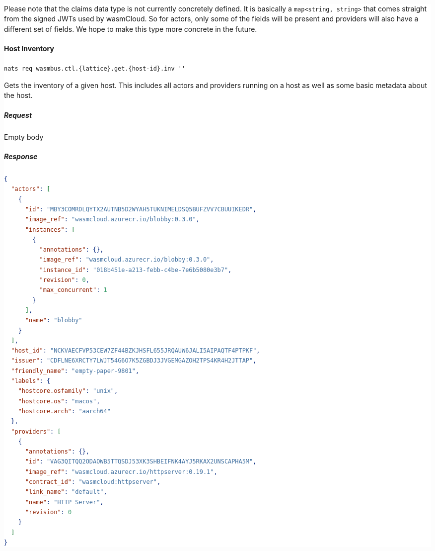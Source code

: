Please note that the claims data type is not currently concretely defined. It is basically a
`map<string, string>` that comes straight from the signed JWTs used by wasmCloud. So for actors,
only some of the fields will be present and providers will also have a different set of fields. We
hope to make this type more concrete in the future.

#### Host Inventory

`nats req wasmbus.ctl.{lattice}.get.{host-id}.inv ''`

Gets the inventory of a given host. This includes all actors and providers running on a host as well
as some basic metadata about the host.

##### Request

Empty body

##### Response

```json
{
  "actors": [
    {
      "id": "MBY3COMRDLQYTX2AUTNB5D2WYAH5TUKNIMELDSQ5BUFZVV7CBUUIKEDR",
      "image_ref": "wasmcloud.azurecr.io/blobby:0.3.0",
      "instances": [
        {
          "annotations": {},
          "image_ref": "wasmcloud.azurecr.io/blobby:0.3.0",
          "instance_id": "018b451e-a213-febb-c4be-7e6b5080e3b7",
          "revision": 0,
          "max_concurrent": 1
        }
      ],
      "name": "blobby"
    }
  ],
  "host_id": "NCKVAECFVP53CEW7ZF44BZKJHSFL655JRQAUW6JALI5AIPAQTF4PTPKF",
  "issuer": "CDFLNE6XRCTY7LWJT54G6O7K5ZGBDJ3JVGEMGAZOH2TPS4KR4H2JTTAP",
  "friendly_name": "empty-paper-9801",
  "labels": {
    "hostcore.osfamily": "unix",
    "hostcore.os": "macos",
    "hostcore.arch": "aarch64"
  },
  "providers": [
    {
      "annotations": {},
      "id": "VAG3QITQQ2ODAOWB5TTQSDJ53XK3SHBEIFNK4AYJ5RKAX2UNSCAPHA5M",
      "image_ref": "wasmcloud.azurecr.io/httpserver:0.19.1",
      "contract_id": "wasmcloud:httpserver",
      "link_name": "default",
      "name": "HTTP Server",
      "revision": 0
    }
  ]
}
```
